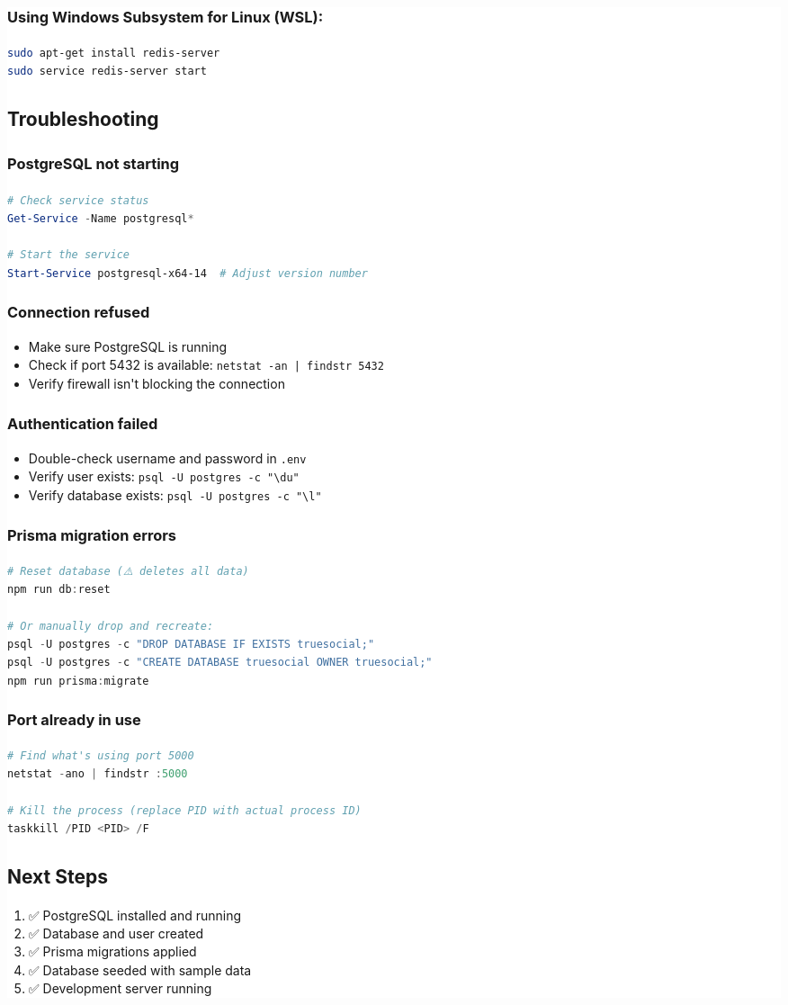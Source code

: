 ### Using Windows Subsystem for Linux (WSL):
```bash
sudo apt-get install redis-server
sudo service redis-server start
```

## Troubleshooting

### PostgreSQL not starting
```powershell
# Check service status
Get-Service -Name postgresql*

# Start the service
Start-Service postgresql-x64-14  # Adjust version number
```

### Connection refused
- Make sure PostgreSQL is running
- Check if port 5432 is available: `netstat -an | findstr 5432`
- Verify firewall isn't blocking the connection

### Authentication failed
- Double-check username and password in `.env`
- Verify user exists: `psql -U postgres -c "\du"`
- Verify database exists: `psql -U postgres -c "\l"`

### Prisma migration errors
```powershell
# Reset database (⚠️ deletes all data)
npm run db:reset

# Or manually drop and recreate:
psql -U postgres -c "DROP DATABASE IF EXISTS truesocial;"
psql -U postgres -c "CREATE DATABASE truesocial OWNER truesocial;"
npm run prisma:migrate
```

### Port already in use
```powershell
# Find what's using port 5000
netstat -ano | findstr :5000

# Kill the process (replace PID with actual process ID)
taskkill /PID <PID> /F
```

## Next Steps

1. ✅ PostgreSQL installed and running
2. ✅ Database and user created
3. ✅ Prisma migrations applied
4. ✅ Database seeded with sample data
5. ✅ Development server running
